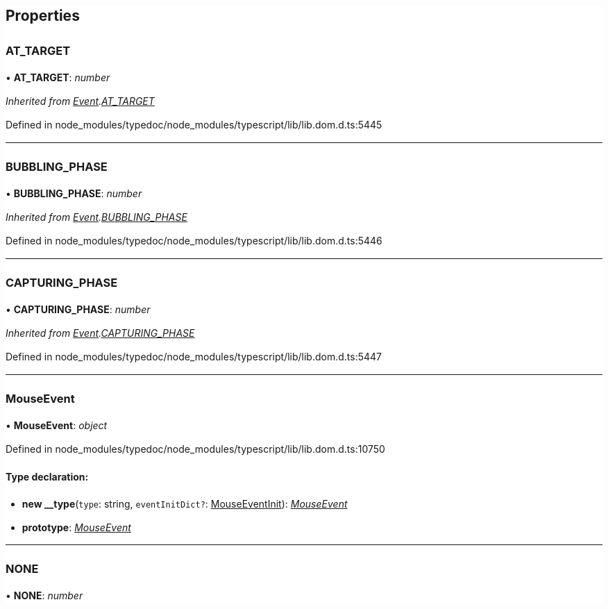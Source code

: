 ## Properties

###  AT_TARGET

• **AT_TARGET**: *number*

*Inherited from [Event](_node_modules_typedoc_node_modules_typescript_lib_lib_dom_d_.event.md).[AT_TARGET](_node_modules_typedoc_node_modules_typescript_lib_lib_dom_d_.event.md#at_target)*

Defined in node_modules/typedoc/node_modules/typescript/lib/lib.dom.d.ts:5445

___

###  BUBBLING_PHASE

• **BUBBLING_PHASE**: *number*

*Inherited from [Event](_node_modules_typedoc_node_modules_typescript_lib_lib_dom_d_.event.md).[BUBBLING_PHASE](_node_modules_typedoc_node_modules_typescript_lib_lib_dom_d_.event.md#bubbling_phase)*

Defined in node_modules/typedoc/node_modules/typescript/lib/lib.dom.d.ts:5446

___

###  CAPTURING_PHASE

• **CAPTURING_PHASE**: *number*

*Inherited from [Event](_node_modules_typedoc_node_modules_typescript_lib_lib_dom_d_.event.md).[CAPTURING_PHASE](_node_modules_typedoc_node_modules_typescript_lib_lib_dom_d_.event.md#capturing_phase)*

Defined in node_modules/typedoc/node_modules/typescript/lib/lib.dom.d.ts:5447

___

###  MouseEvent

• **MouseEvent**: *object*

Defined in node_modules/typedoc/node_modules/typescript/lib/lib.dom.d.ts:10750

#### Type declaration:

* **new __type**(`type`: string, `eventInitDict?`: [MouseEventInit](_node_modules_typedoc_node_modules_typescript_lib_lib_dom_d_.mouseeventinit.md)): *[MouseEvent](_node_modules_typedoc_node_modules_typescript_lib_lib_dom_d_.mouseevent.md)*

* **prototype**: *[MouseEvent](_node_modules_typedoc_node_modules_typescript_lib_lib_dom_d_.mouseevent.md)*

___

###  NONE

• **NONE**: *number*
